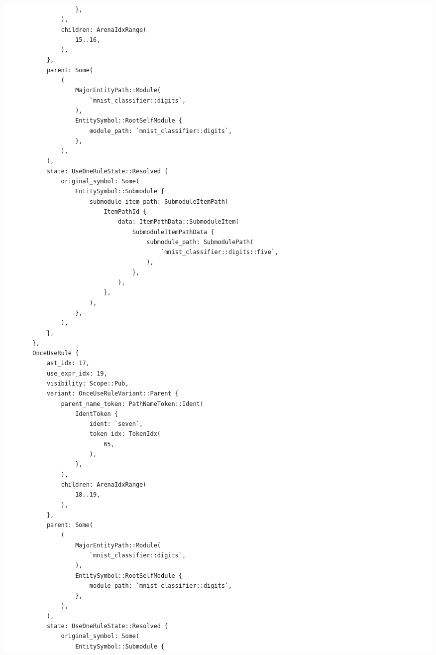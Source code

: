                         },
                    ),
                    children: ArenaIdxRange(
                        15..16,
                    ),
                },
                parent: Some(
                    (
                        MajorEntityPath::Module(
                            `mnist_classifier::digits`,
                        ),
                        EntitySymbol::RootSelfModule {
                            module_path: `mnist_classifier::digits`,
                        },
                    ),
                ),
                state: UseOneRuleState::Resolved {
                    original_symbol: Some(
                        EntitySymbol::Submodule {
                            submodule_item_path: SubmoduleItemPath(
                                ItemPathId {
                                    data: ItemPathData::SubmoduleItem(
                                        SubmoduleItemPathData {
                                            submodule_path: SubmodulePath(
                                                `mnist_classifier::digits::five`,
                                            ),
                                        },
                                    ),
                                },
                            ),
                        },
                    ),
                },
            },
            OnceUseRule {
                ast_idx: 17,
                use_expr_idx: 19,
                visibility: Scope::Pub,
                variant: OnceUseRuleVariant::Parent {
                    parent_name_token: PathNameToken::Ident(
                        IdentToken {
                            ident: `seven`,
                            token_idx: TokenIdx(
                                65,
                            ),
                        },
                    ),
                    children: ArenaIdxRange(
                        18..19,
                    ),
                },
                parent: Some(
                    (
                        MajorEntityPath::Module(
                            `mnist_classifier::digits`,
                        ),
                        EntitySymbol::RootSelfModule {
                            module_path: `mnist_classifier::digits`,
                        },
                    ),
                ),
                state: UseOneRuleState::Resolved {
                    original_symbol: Some(
                        EntitySymbol::Submodule {
